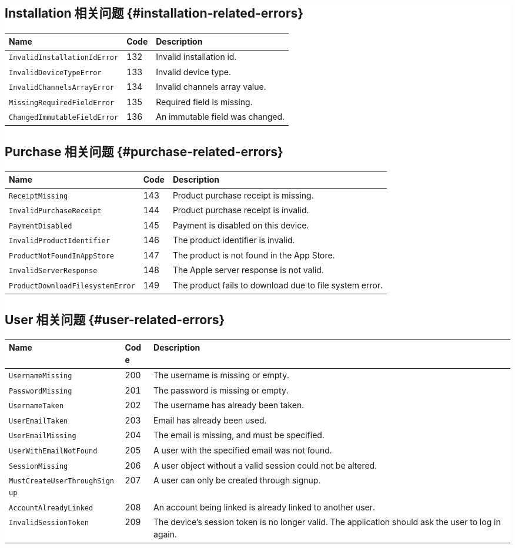 ## Installation 相关问题 {#installation-related-errors}

| Name | Code | Description |
| :--- | :--- | :--- |
| `InvalidInstallationIdError` | 132 | Invalid installation id. |
| `InvalidDeviceTypeError` | 133 | Invalid device type. |
| `InvalidChannelsArrayError` | 134 | Invalid channels array value. |
| `MissingRequiredFieldError` | 135 | Required field is missing. |
| `ChangedImmutableFieldError` | 136 | An immutable field was changed. |

## Purchase 相关问题 {#purchase-related-errors}

| Name | Code | Description |
| :--- | :--- | :--- |
| `ReceiptMissing` | 143 | Product purchase receipt is missing. |
| `InvalidPurchaseReceipt` | 144 | Product purchase receipt is invalid. |
| `PaymentDisabled` | 145 | Payment is disabled on this device. |
| `InvalidProductIdentifier` | 146 | The product identifier is invalid. |
| `ProductNotFoundInAppStore` | 147 | The product is not found in the App Store. |
| `InvalidServerResponse` | 148 | The Apple server response is not valid. |
| `ProductDownloadFilesystemError` | 149 | The product fails to download due to file system error. |

## User 相关问题 {#user-related-errors}

| Name | Code | Description |
| :--- | :--- | :--- |
| `UsernameMissing` | 200 | The username is missing or empty. |
| `PasswordMissing` | 201 | The password is missing or empty. |
| `UsernameTaken` | 202 | The username has already been taken. |
| `UserEmailTaken` | 203 | Email has already been used. |
| `UserEmailMissing` | 204 | The email is missing, and must be specified. |
| `UserWithEmailNotFound` | 205 | A user with the specified email was not found. |
| `SessionMissing` | 206 | A user object without a valid session could not be altered. |
| `MustCreateUserThroughSignup` | 207 | A user can only be created through signup. |
| `AccountAlreadyLinked` | 208 | An account being linked is already linked to another user. |
| `InvalidSessionToken` | 209 | The device’s session token is no longer valid. The application should ask the user to log in again. |
